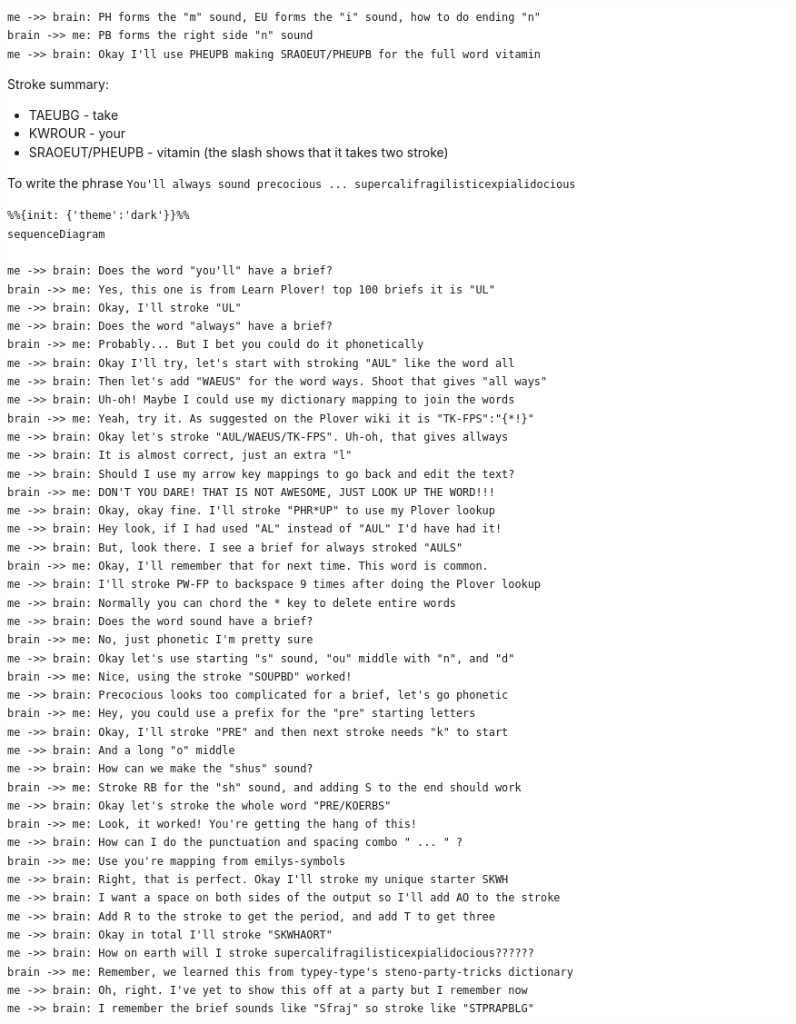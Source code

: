 ```mermaid
me ->> brain: PH forms the "m" sound, EU forms the "i" sound, how to do ending "n"
brain ->> me: PB forms the right side "n" sound
me ->> brain: Okay I'll use PHEUPB making SRAOEUT/PHEUPB for the full word vitamin
```

Stroke summary:

- TAEUBG - take
- KWROUR - your
- SRAOEUT/PHEUPB - vitamin (the slash shows that it takes two stroke)

To write the phrase `You'll always sound precocious ... supercalifragilisticexpialidocious`

```mermaid
%%{init: {'theme':'dark'}}%%
sequenceDiagram

me ->> brain: Does the word "you'll" have a brief?
brain ->> me: Yes, this one is from Learn Plover! top 100 briefs it is "UL"
me ->> brain: Okay, I'll stroke "UL"
me ->> brain: Does the word "always" have a brief?
brain ->> me: Probably... But I bet you could do it phonetically
me ->> brain: Okay I'll try, let's start with stroking "AUL" like the word all
me ->> brain: Then let's add "WAEUS" for the word ways. Shoot that gives "all ways"
me ->> brain: Uh-oh! Maybe I could use my dictionary mapping to join the words
brain ->> me: Yeah, try it. As suggested on the Plover wiki it is "TK-FPS":"{*!}"
me ->> brain: Okay let's stroke "AUL/WAEUS/TK-FPS". Uh-oh, that gives allways
me ->> brain: It is almost correct, just an extra "l"
me ->> brain: Should I use my arrow key mappings to go back and edit the text?
brain ->> me: DON'T YOU DARE! THAT IS NOT AWESOME, JUST LOOK UP THE WORD!!!
me ->> brain: Okay, okay fine. I'll stroke "PHR*UP" to use my Plover lookup
me ->> brain: Hey look, if I had used "AL" instead of "AUL" I'd have had it!
me ->> brain: But, look there. I see a brief for always stroked "AULS"
brain ->> me: Okay, I'll remember that for next time. This word is common.
me ->> brain: I'll stroke PW-FP to backspace 9 times after doing the Plover lookup
me ->> brain: Normally you can chord the * key to delete entire words
me ->> brain: Does the word sound have a brief?
brain ->> me: No, just phonetic I'm pretty sure
me ->> brain: Okay let's use starting "s" sound, "ou" middle with "n", and "d"
brain ->> me: Nice, using the stroke "SOUPBD" worked!
me ->> brain: Precocious looks too complicated for a brief, let's go phonetic
brain ->> me: Hey, you could use a prefix for the "pre" starting letters
me ->> brain: Okay, I'll stroke "PRE" and then next stroke needs "k" to start
me ->> brain: And a long "o" middle
me ->> brain: How can we make the "shus" sound?
brain ->> me: Stroke RB for the "sh" sound, and adding S to the end should work
me ->> brain: Okay let's stroke the whole word "PRE/KOERBS"
brain ->> me: Look, it worked! You're getting the hang of this!
me ->> brain: How can I do the punctuation and spacing combo " ... " ?
brain ->> me: Use you're mapping from emilys-symbols
me ->> brain: Right, that is perfect. Okay I'll stroke my unique starter SKWH
me ->> brain: I want a space on both sides of the output so I'll add AO to the stroke
me ->> brain: Add R to the stroke to get the period, and add T to get three
me ->> brain: Okay in total I'll stroke "SKWHAORT"
me ->> brain: How on earth will I stroke supercalifragilisticexpialidocious??????
brain ->> me: Remember, we learned this from typey-type's steno-party-tricks dictionary
me ->> brain: Oh, right. I've yet to show this off at a party but I remember now
me ->> brain: I remember the brief sounds like "Sfraj" so stroke like "STPRAPBLG"
```
